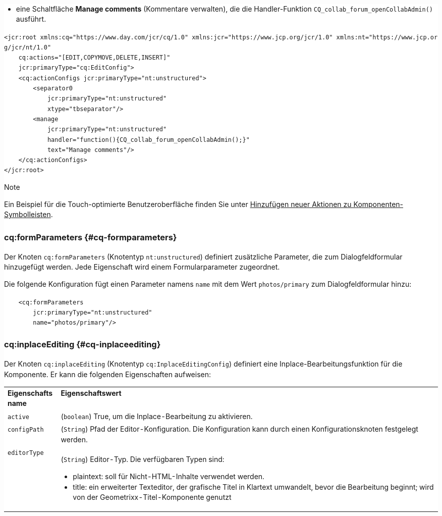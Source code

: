 * eine Schaltfläche **Manage comments** (Kommentare verwalten), die die Handler-Funktion `CQ_collab_forum_openCollabAdmin()` ausführt.

```
<jcr:root xmlns:cq="https://www.day.com/jcr/cq/1.0" xmlns:jcr="https://www.jcp.org/jcr/1.0" xmlns:nt="https://www.jcp.org/jcr/nt/1.0"
    cq:actions="[EDIT,COPYMOVE,DELETE,INSERT]"
    jcr:primaryType="cq:EditConfig">
    <cq:actionConfigs jcr:primaryType="nt:unstructured">
        <separator0
            jcr:primaryType="nt:unstructured"
            xtype="tbseparator"/>
        <manage
            jcr:primaryType="nt:unstructured"
            handler="function(){CQ_collab_forum_openCollabAdmin();}"
            text="Manage comments"/>
    </cq:actionConfigs>
</jcr:root>
```

>[!NOTE]
>
>Ein Beispiel für die Touch-optimierte Benutzeroberfläche finden Sie unter [Hinzufügen neuer Aktionen zu Komponenten-Symbolleisten](/help/sites-developing/customizing-page-authoring-touch.md#add-new-action-to-a-component-toolbar).

### cq:formParameters {#cq-formparameters}

Der Knoten `cq:formParameters` (Knotentyp `nt:unstructured`) definiert zusätzliche Parameter, die zum Dialogfeldformular hinzugefügt werden. Jede Eigenschaft wird einem Formularparameter zugeordnet.

Die folgende Konfiguration fügt einen Parameter namens `name` mit dem Wert `photos/primary` zum Dialogfeldformular hinzu:

```
    <cq:formParameters
        jcr:primaryType="nt:unstructured"
        name="photos/primary"/>
```

### cq:inplaceEditing {#cq-inplaceediting}

Der Knoten `cq:inplaceEditing` (Knotentyp `cq:InplaceEditingConfig`) definiert eine Inplace-Bearbeitungsfunktion für die Komponente. Er kann die folgenden Eigenschaften aufweisen:

<table>
 <tbody>
  <tr>
   <td><strong>Eigenschaftsname</strong></td>
   <td><strong>Eigenschaftswert<br /> </strong></td>
  </tr>
  <tr>
   <td><code>active</code></td>
   <td>(<code>boolean</code>) True, um die Inplace-Bearbeitung zu aktivieren.</td>
  </tr>
  <tr>
   <td><code>configPath</code></td>
   <td>(<code>String</code>) Pfad der Editor-Konfiguration. Die Konfiguration kann durch einen Konfigurationsknoten festgelegt werden.</td>
  </tr>
  <tr>
   <td><code>editorType</code></td>
   <td><p>(<code>String</code>) Editor-Typ. Die verfügbaren Typen sind:</p>
    <ul>
     <li>plaintext: soll für Nicht-HTML-Inhalte verwendet werden.<br /> </li>
     <li>title: ein erweiterter Texteditor, der grafische Titel in Klartext umwandelt, bevor die Bearbeitung beginnt; wird von der Geometrixx-Titel-Komponente genutzt<br /> </li>